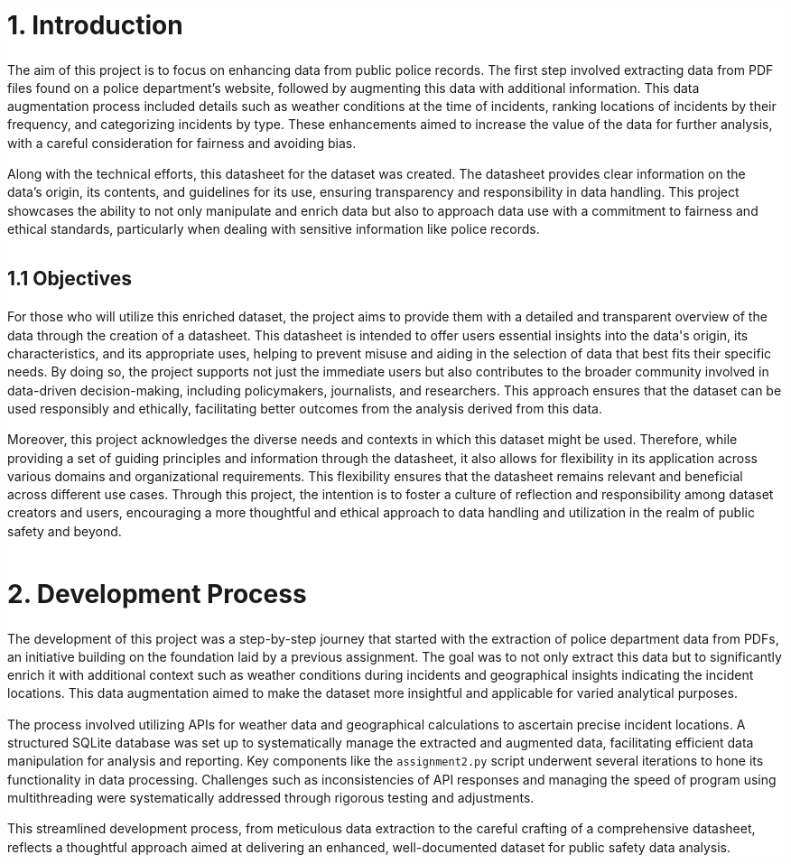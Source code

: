 # 1. Introduction

The aim of this project is to focus on enhancing data from public police records. The first step involved extracting data from PDF files found on a police department’s website, followed by augmenting this data with additional information. This data augmentation process included details such as weather conditions at the time of incidents, ranking locations of incidents by their frequency, and categorizing incidents by type. These enhancements aimed to increase the value of the data for further analysis, with a careful consideration for fairness and avoiding bias.

Along with the technical efforts, this datasheet for the dataset was created. The datasheet provides clear information on the data’s origin, its contents, and guidelines for its use, ensuring transparency and responsibility in data handling. This project showcases the ability to not only manipulate and enrich data but also to approach data use with a commitment to fairness and ethical standards, particularly when dealing with sensitive information like police records.

## 1.1 Objectives

For those who will utilize this enriched dataset, the project aims to provide them with a detailed and transparent overview of the data through the creation of a datasheet. This datasheet is intended to offer users essential insights into the data's origin, its characteristics, and its appropriate uses, helping to prevent misuse and aiding in the selection of data that best fits their specific needs. By doing so, the project supports not just the immediate users but also contributes to the broader community involved in data-driven decision-making, including policymakers, journalists, and researchers. This approach ensures that the dataset can be used responsibly and ethically, facilitating better outcomes from the analysis derived from this data.

Moreover, this project acknowledges the diverse needs and contexts in which this dataset might be used. Therefore, while providing a set of guiding principles and information through the datasheet, it also allows for flexibility in its application across various domains and organizational requirements. This flexibility ensures that the datasheet remains relevant and beneficial across different use cases. Through this project, the intention is to foster a culture of reflection and responsibility among dataset creators and users, encouraging a more thoughtful and ethical approach to data handling and utilization in the realm of public safety and beyond.

# 2. Development Process

The development of this project was a step-by-step journey that started with the extraction of police department data from PDFs, an initiative building on the foundation laid by a previous assignment. The goal was to not only extract this data but to significantly enrich it with additional context such as weather conditions during incidents and geographical insights indicating the incident locations. This data augmentation aimed to make the dataset more insightful and applicable for varied analytical purposes.

The process involved utilizing APIs for weather data and geographical calculations to ascertain precise incident locations. A structured SQLite database was set up to systematically manage the extracted and augmented data, facilitating efficient data manipulation for analysis and reporting. Key components like the `assignment2.py` script underwent several iterations to hone its functionality in data processing. Challenges such as inconsistencies of API responses and managing the speed of program using multithreading were systematically addressed through rigorous testing and adjustments.

This streamlined development process, from meticulous data extraction to the careful crafting of a comprehensive datasheet, reflects a thoughtful approach aimed at delivering an enhanced, well-documented dataset for public safety data analysis.
